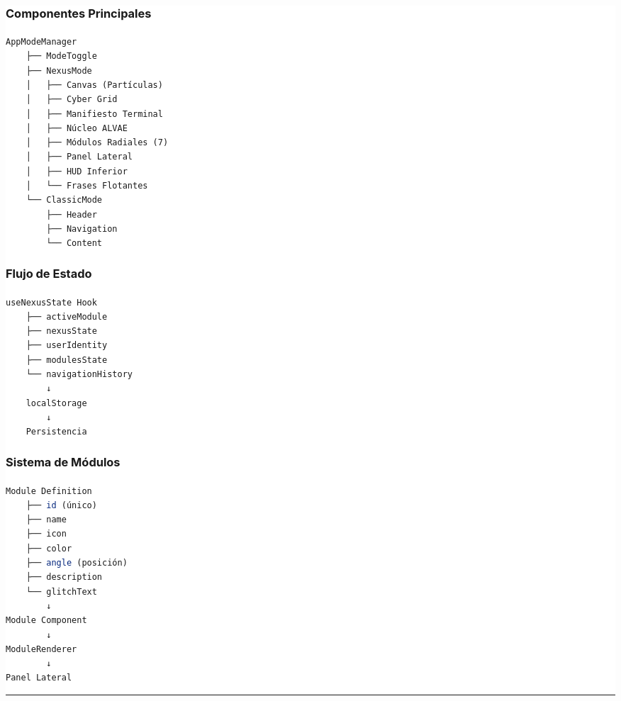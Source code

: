 ### Componentes Principales

```
AppModeManager
    ├── ModeToggle
    ├── NexusMode
    │   ├── Canvas (Partículas)
    │   ├── Cyber Grid
    │   ├── Manifiesto Terminal
    │   ├── Núcleo ALVAE
    │   ├── Módulos Radiales (7)
    │   ├── Panel Lateral
    │   ├── HUD Inferior
    │   └── Frases Flotantes
    └── ClassicMode
        ├── Header
        ├── Navigation
        └── Content
```

### Flujo de Estado

```
useNexusState Hook
    ├── activeModule
    ├── nexusState
    ├── userIdentity
    ├── modulesState
    └── navigationHistory
        ↓
    localStorage
        ↓
    Persistencia
```

### Sistema de Módulos

```javascript
Module Definition
    ├── id (único)
    ├── name
    ├── icon
    ├── color
    ├── angle (posición)
    ├── description
    └── glitchText
        ↓
Module Component
        ↓
ModuleRenderer
        ↓
Panel Lateral
```

---